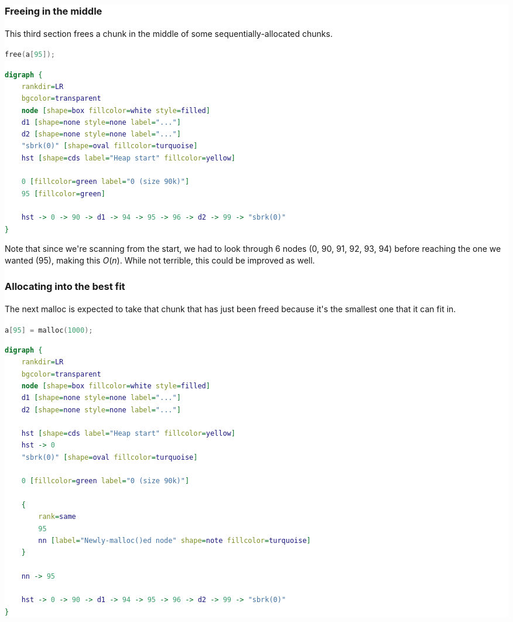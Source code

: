 ### Freeing in the middle

This third section frees a chunk in the middle of some sequentially-allocated
chunks.

```c
free(a[95]);
```

```dot
digraph {
    rankdir=LR
    bgcolor=transparent
    node [shape=box fillcolor=white style=filled]
    d1 [shape=none style=none label="..."]
    d2 [shape=none style=none label="..."]
    "sbrk(0)" [shape=oval fillcolor=turquoise]
    hst [shape=cds label="Heap start" fillcolor=yellow]

    0 [fillcolor=green label="0 (size 90k)"]
    95 [fillcolor=green]

    hst -> 0 -> 90 -> d1 -> 94 -> 95 -> 96 -> d2 -> 99 -> "sbrk(0)"
}
```

Note that since we're scanning from the start, we had to look through 6 nodes
(0, 90, 91, 92, 93, 94) before reaching the one we wanted (95), making this
$O(n)$. While not terrible, this could be improved as well.

### Allocating into the best fit

The next malloc is expected to take that chunk that has just been freed because
it's the smallest one that it can fit in.

```c
a[95] = malloc(1000);
```

```dot
digraph {
    rankdir=LR
    bgcolor=transparent
    node [shape=box fillcolor=white style=filled]
    d1 [shape=none style=none label="..."]
    d2 [shape=none style=none label="..."]

    hst [shape=cds label="Heap start" fillcolor=yellow]
    hst -> 0
    "sbrk(0)" [shape=oval fillcolor=turquoise]

    0 [fillcolor=green label="0 (size 90k)"]

    {
        rank=same
        95
        nn [label="Newly-malloc()ed node" shape=note fillcolor=turquoise]
    }

    nn -> 95

    hst -> 0 -> 90 -> d1 -> 94 -> 95 -> 96 -> d2 -> 99 -> "sbrk(0)"
}
```
